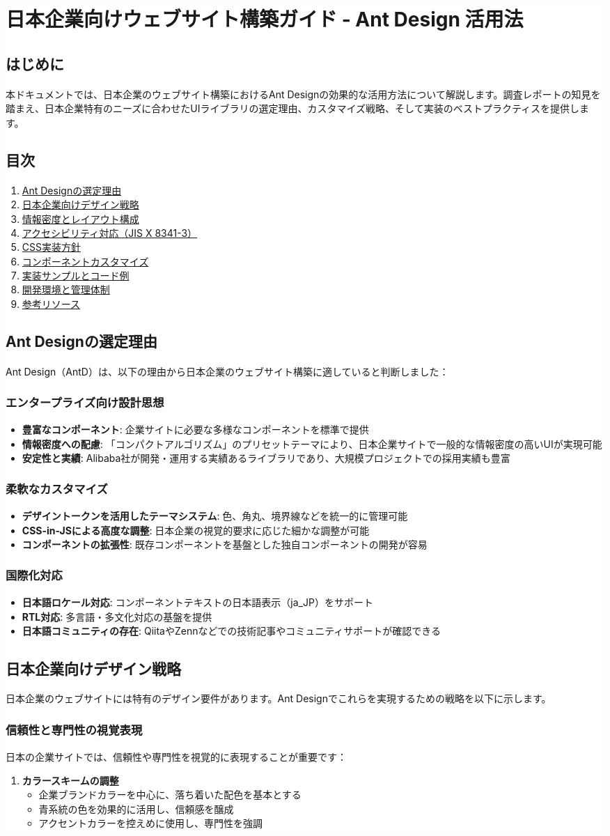 # 日本企業向けウェブサイト構築ガイド - Ant Design 活用法

## はじめに

本ドキュメントでは、日本企業のウェブサイト構築におけるAnt Designの効果的な活用方法について解説します。調査レポートの知見を踏まえ、日本企業特有のニーズに合わせたUIライブラリの選定理由、カスタマイズ戦略、そして実装のベストプラクティスを提供します。

## 目次

1. [Ant Designの選定理由](#ant-designの選定理由)
2. [日本企業向けデザイン戦略](#日本企業向けデザイン戦略)
3. [情報密度とレイアウト構成](#情報密度とレイアウト構成)
4. [アクセシビリティ対応（JIS X 8341-3）](#アクセシビリティ対応)
5. [CSS実装方針](#css実装方針)
6. [コンポーネントカスタマイズ](#コンポーネントカスタマイズ)
7. [実装サンプルとコード例](#実装サンプルとコード例)
8. [開発環境と管理体制](#開発環境と管理体制)
9. [参考リソース](#参考リソース)

## Ant Designの選定理由

Ant Design（AntD）は、以下の理由から日本企業のウェブサイト構築に適していると判断しました：

### エンタープライズ向け設計思想

- **豊富なコンポーネント**: 企業サイトに必要な多様なコンポーネントを標準で提供
- **情報密度への配慮**: 「コンパクトアルゴリズム」のプリセットテーマにより、日本企業サイトで一般的な情報密度の高いUIが実現可能
- **安定性と実績**: Alibaba社が開発・運用する実績あるライブラリであり、大規模プロジェクトでの採用実績も豊富

### 柔軟なカスタマイズ

- **デザイントークンを活用したテーマシステム**: 色、角丸、境界線などを統一的に管理可能
- **CSS-in-JSによる高度な調整**: 日本企業の視覚的要求に応じた細かな調整が可能
- **コンポーネントの拡張性**: 既存コンポーネントを基盤とした独自コンポーネントの開発が容易

### 国際化対応

- **日本語ロケール対応**: コンポーネントテキストの日本語表示（ja_JP）をサポート
- **RTL対応**: 多言語・多文化対応の基盤を提供
- **日本語コミュニティの存在**: QiitaやZennなどでの技術記事やコミュニティサポートが確認できる

## 日本企業向けデザイン戦略

日本企業のウェブサイトには特有のデザイン要件があります。Ant Designでこれらを実現するための戦略を以下に示します。

### 信頼性と専門性の視覚表現

日本の企業サイトでは、信頼性や専門性を視覚的に表現することが重要です：

1. **カラースキームの調整**
   - 企業ブランドカラーを中心に、落ち着いた配色を基本とする
   - 青系統の色を効果的に活用し、信頼感を醸成
   - アクセントカラーを控えめに使用し、専門性を強調
